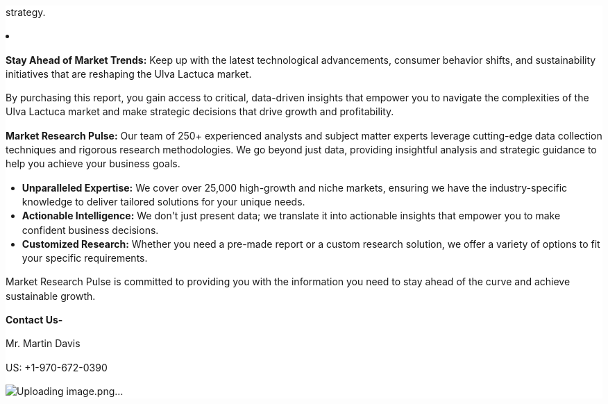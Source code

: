 strategy.</p></li><li><p><strong>Stay Ahead of Market Trends:</strong> Keep up with the latest technological advancements, consumer behavior shifts, and sustainability initiatives that are reshaping the Ulva Lactuca market.</p></li></ol><p>By purchasing this report, you gain access to critical, data-driven insights that empower you to navigate the complexities of the Ulva Lactuca market and make strategic decisions that drive growth and profitability.</p><p><strong>Market Research Pulse:</strong>&nbsp;Our team of 250+ experienced analysts and subject matter experts leverage cutting-edge data collection techniques and rigorous research methodologies. We go beyond just data, providing insightful analysis and strategic guidance to help you achieve your business goals.</p><ul><li><strong>Unparalleled Expertise:</strong>&nbsp;We cover over 25,000 high-growth and niche markets, ensuring we have the industry-specific knowledge to deliver tailored solutions for your unique needs.</li><li><strong>Actionable Intelligence:</strong>&nbsp;We don't just present data; we translate it into actionable insights that empower you to make confident business decisions.</li><li><strong>Customized Research:</strong>&nbsp;Whether you need a pre-made report or a custom research solution, we offer a variety of options to fit your specific requirements.</li></ul><p>Market Research Pulse is committed to providing you with the information you need to stay ahead of the curve and achieve sustainable growth.</p><p><strong>Contact Us-</strong></p><p>Mr. Martin Davis</p><p>US: +1-970-672-0390</p>
![Uploading image.png…]()

